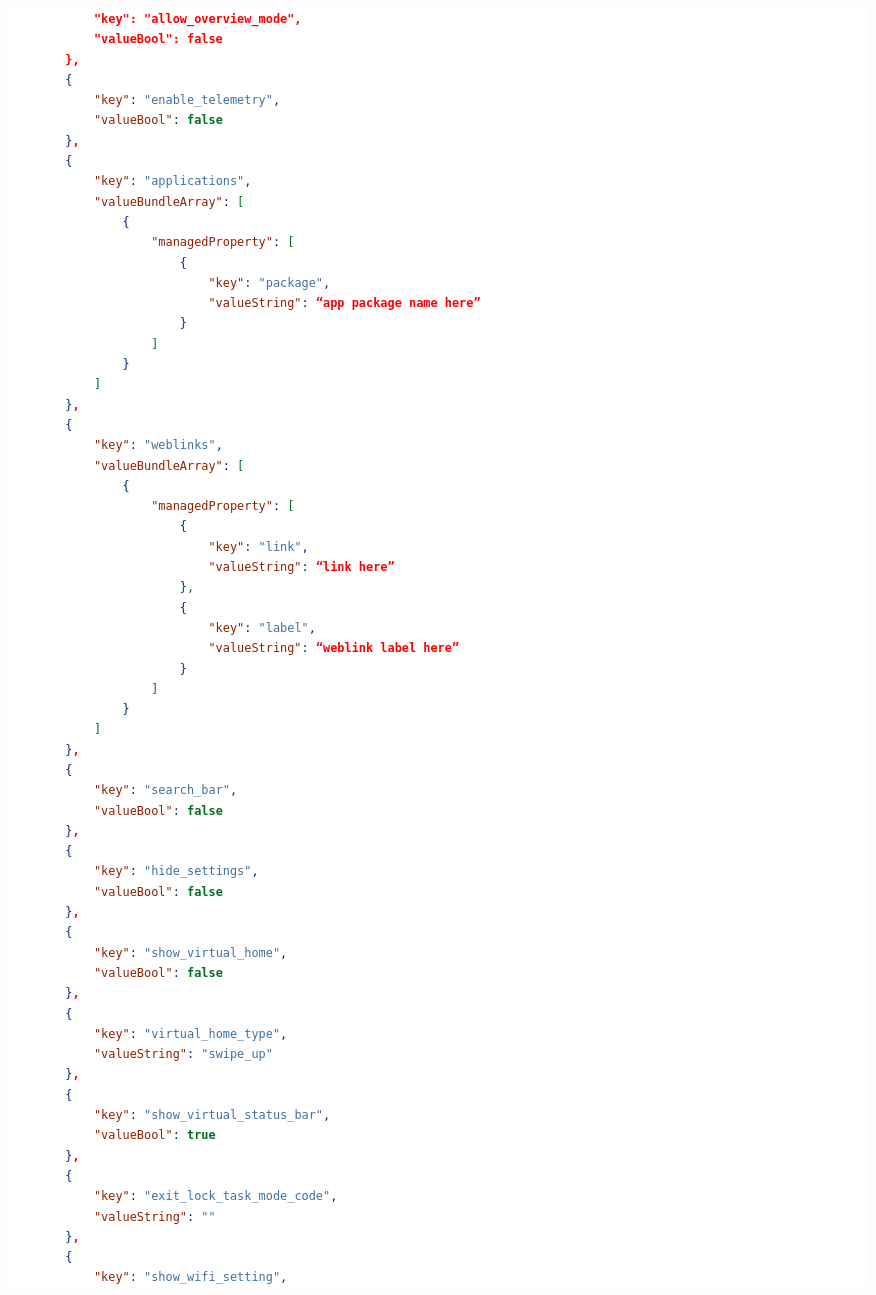 ```json
            "key": "allow_overview_mode",
            "valueBool": false
        },
        {
            "key": "enable_telemetry",
            "valueBool": false
        },
        {
            "key": "applications",
            "valueBundleArray": [
                {
                    "managedProperty": [
                        {
                            "key": "package",
                            "valueString": “app package name here”
                        }
                    ]
                }
            ]
        },
        {
            "key": "weblinks",
            "valueBundleArray": [
                {
                    "managedProperty": [
                        {
                            "key": "link",
                            "valueString": “link here”
                        },
                        {
                            "key": "label",
                            "valueString": “weblink label here”
                        }
                    ]
                }
            ]
        },
        {
            "key": "search_bar",
            "valueBool": false
        },
        {
            "key": "hide_settings",
            "valueBool": false
        },
        {
            "key": "show_virtual_home",
            "valueBool": false
        },
        {
            "key": "virtual_home_type",
            "valueString": "swipe_up"
        },
        {
            "key": "show_virtual_status_bar",
            "valueBool": true
        },
        {
            "key": "exit_lock_task_mode_code",
            "valueString": ""
        },
        {
            "key": "show_wifi_setting",
```